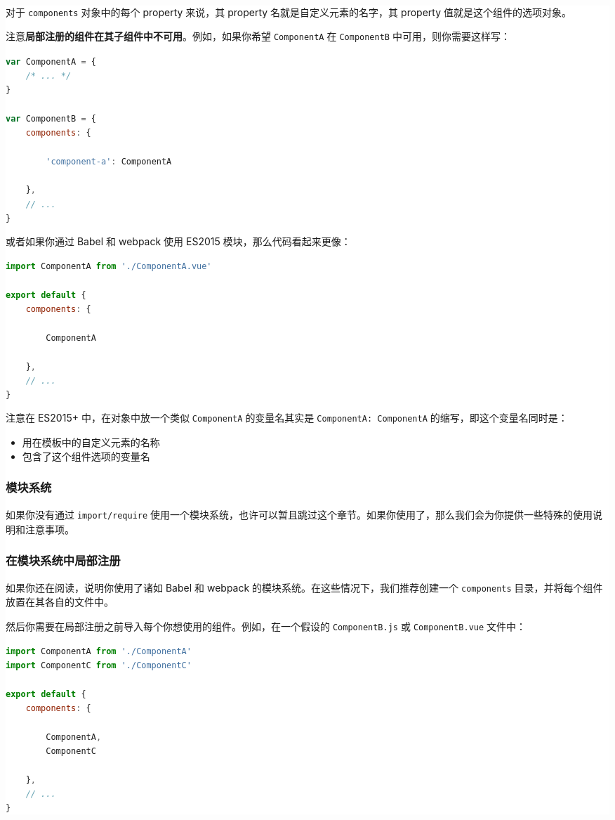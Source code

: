 对于 `components` 对象中的每个 property 来说，其 property 名就是自定义元素的名字，其 property 值就是这个组件的选项对象。

注意**局部注册的组件在其子组件中不可用**。例如，如果你希望 `ComponentA` 在 `ComponentB` 中可用，则你需要这样写：

```js
var ComponentA = {
    /* ... */
}

var ComponentB = {
    components: {

        'component-a': ComponentA

    },
    // ...
}
```

或者如果你通过 Babel 和 webpack 使用 ES2015 模块，那么代码看起来更像：

```js
import ComponentA from './ComponentA.vue'

export default {
    components: {

        ComponentA

    },
    // ...
}
```

注意在 ES2015+ 中，在对象中放一个类似 `ComponentA` 的变量名其实是 `ComponentA: ComponentA` 的缩写，即这个变量名同时是：

* 用在模板中的自定义元素的名称
* 包含了这个组件选项的变量名

### 模块系统

如果你没有通过 `import/require` 使用一个模块系统，也许可以暂且跳过这个章节。如果你使用了，那么我们会为你提供一些特殊的使用说明和注意事项。

### 在模块系统中局部注册

如果你还在阅读，说明你使用了诸如 Babel 和 webpack 的模块系统。在这些情况下，我们推荐创建一个 `components` 目录，并将每个组件放置在其各自的文件中。

然后你需要在局部注册之前导入每个你想使用的组件。例如，在一个假设的 `ComponentB.js` 或 `ComponentB.vue` 文件中：

```js
import ComponentA from './ComponentA'
import ComponentC from './ComponentC'

export default {
    components: {

        ComponentA,
        ComponentC

    },
    // ...
}
```
